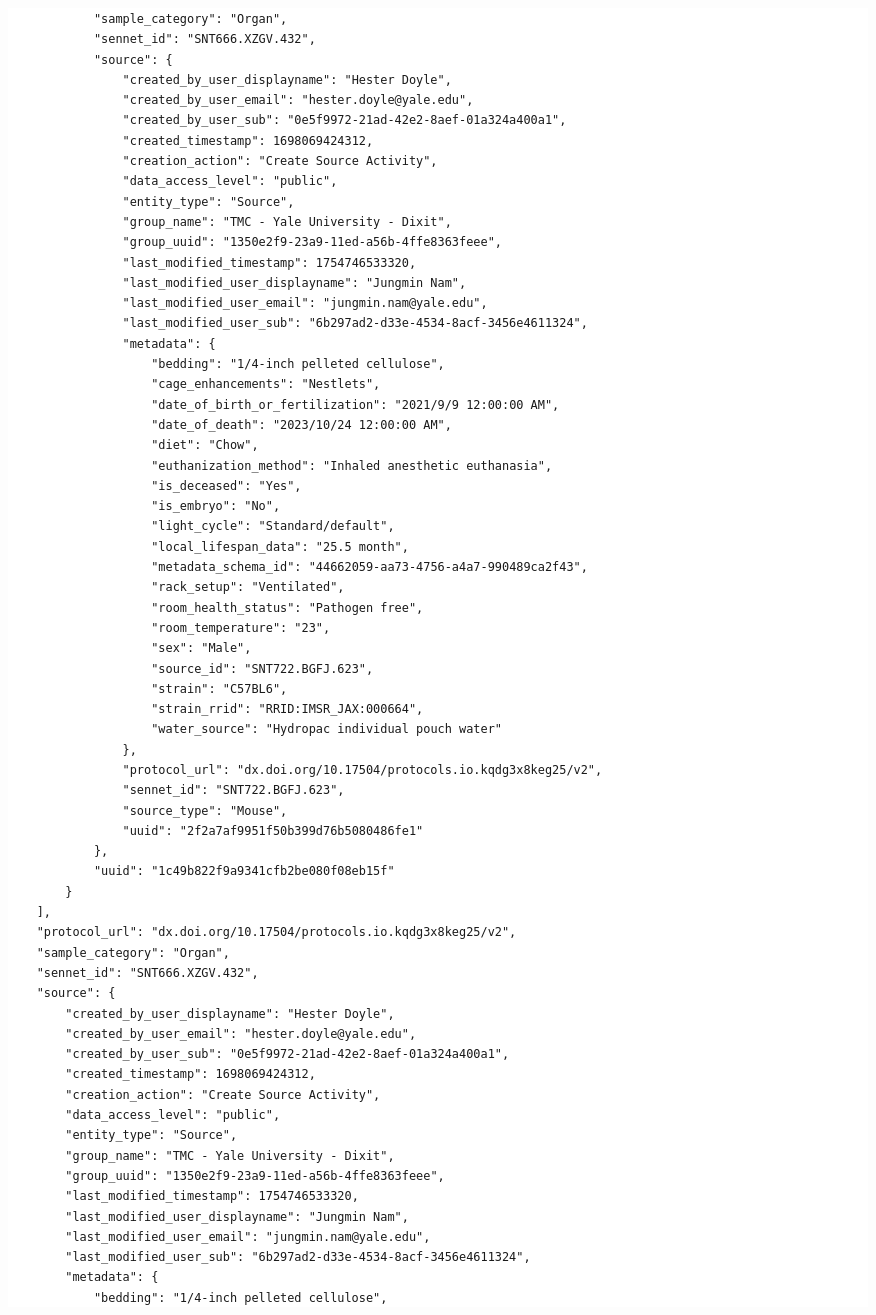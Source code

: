                 "sample_category": "Organ",
                "sennet_id": "SNT666.XZGV.432",
                "source": {
                    "created_by_user_displayname": "Hester Doyle",
                    "created_by_user_email": "hester.doyle@yale.edu",
                    "created_by_user_sub": "0e5f9972-21ad-42e2-8aef-01a324a400a1",
                    "created_timestamp": 1698069424312,
                    "creation_action": "Create Source Activity",
                    "data_access_level": "public",
                    "entity_type": "Source",
                    "group_name": "TMC - Yale University - Dixit",
                    "group_uuid": "1350e2f9-23a9-11ed-a56b-4ffe8363feee",
                    "last_modified_timestamp": 1754746533320,
                    "last_modified_user_displayname": "Jungmin Nam",
                    "last_modified_user_email": "jungmin.nam@yale.edu",
                    "last_modified_user_sub": "6b297ad2-d33e-4534-8acf-3456e4611324",
                    "metadata": {
                        "bedding": "1/4-inch pelleted cellulose",
                        "cage_enhancements": "Nestlets",
                        "date_of_birth_or_fertilization": "2021/9/9 12:00:00 AM",
                        "date_of_death": "2023/10/24 12:00:00 AM",
                        "diet": "Chow",
                        "euthanization_method": "Inhaled anesthetic euthanasia",
                        "is_deceased": "Yes",
                        "is_embryo": "No",
                        "light_cycle": "Standard/default",
                        "local_lifespan_data": "25.5 month",
                        "metadata_schema_id": "44662059-aa73-4756-a4a7-990489ca2f43",
                        "rack_setup": "Ventilated",
                        "room_health_status": "Pathogen free",
                        "room_temperature": "23",
                        "sex": "Male",
                        "source_id": "SNT722.BGFJ.623",
                        "strain": "C57BL6",
                        "strain_rrid": "RRID:IMSR_JAX:000664",
                        "water_source": "Hydropac individual pouch water"
                    },
                    "protocol_url": "dx.doi.org/10.17504/protocols.io.kqdg3x8keg25/v2",
                    "sennet_id": "SNT722.BGFJ.623",
                    "source_type": "Mouse",
                    "uuid": "2f2a7af9951f50b399d76b5080486fe1"
                },
                "uuid": "1c49b822f9a9341cfb2be080f08eb15f"
            }
        ],
        "protocol_url": "dx.doi.org/10.17504/protocols.io.kqdg3x8keg25/v2",
        "sample_category": "Organ",
        "sennet_id": "SNT666.XZGV.432",
        "source": {
            "created_by_user_displayname": "Hester Doyle",
            "created_by_user_email": "hester.doyle@yale.edu",
            "created_by_user_sub": "0e5f9972-21ad-42e2-8aef-01a324a400a1",
            "created_timestamp": 1698069424312,
            "creation_action": "Create Source Activity",
            "data_access_level": "public",
            "entity_type": "Source",
            "group_name": "TMC - Yale University - Dixit",
            "group_uuid": "1350e2f9-23a9-11ed-a56b-4ffe8363feee",
            "last_modified_timestamp": 1754746533320,
            "last_modified_user_displayname": "Jungmin Nam",
            "last_modified_user_email": "jungmin.nam@yale.edu",
            "last_modified_user_sub": "6b297ad2-d33e-4534-8acf-3456e4611324",
            "metadata": {
                "bedding": "1/4-inch pelleted cellulose",